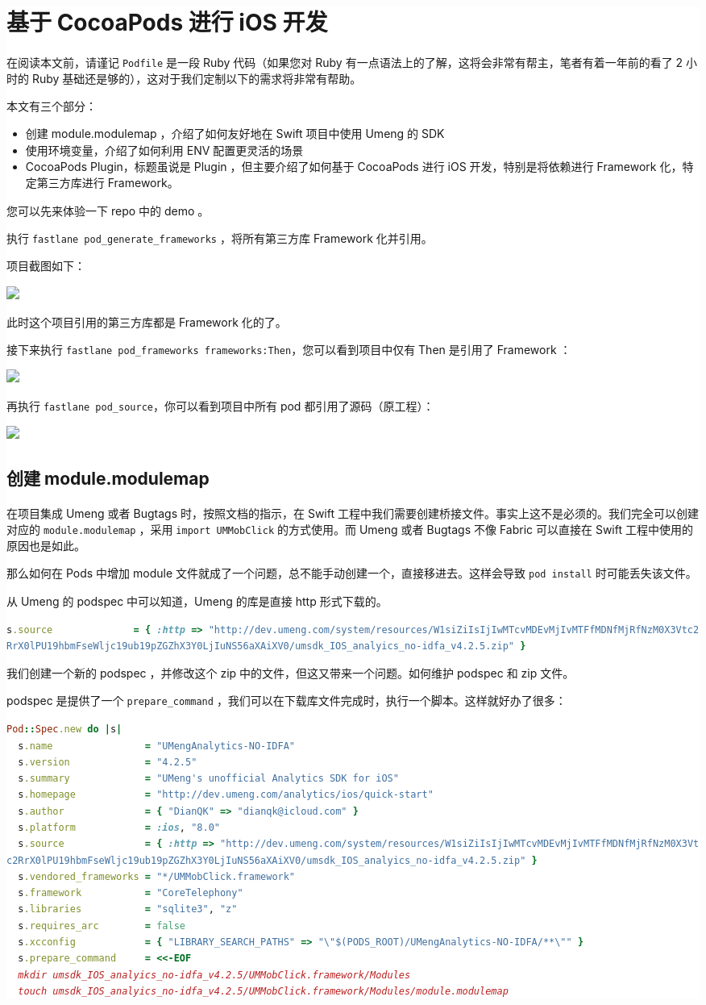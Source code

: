# 基于 CocoaPods 进行 iOS 开发

在阅读本文前，请谨记 `Podfile` 是一段 Ruby 代码（如果您对 Ruby 有一点语法上的了解，这将会非常有帮主，笔者有着一年前的看了 2 小时的 Ruby 基础还是够的），这对于我们定制以下的需求将非常有帮助。

本文有三个部分：

- 创建 module.modulemap ，介绍了如何友好地在 Swift 项目中使用 Umeng 的 SDK
- 使用环境变量，介绍了如何利用 ENV 配置更灵活的场景
- CocoaPods Plugin，标题虽说是 Plugin ，但主要介绍了如何基于 CocoaPods 进行 iOS 开发，特别是将依赖进行 Framework 化，特定第三方库进行 Framework。

您可以先来体验一下 repo 中的 demo 。

执行 `fastlane pod_generate_frameworks` ，将所有第三方库 Framework 化并引用。

项目截图如下：

![](https://raw.githubusercontent.com/DianQK/DevOnPods/master/.imgs/pod_generate_frameworks.png)

此时这个项目引用的第三方库都是 Framework 化的了。

接下来执行 `fastlane pod_frameworks frameworks:Then`，您可以看到项目中仅有 Then 是引用了 Framework ：

![](https://raw.githubusercontent.com/DianQK/DevOnPods/master/.imgs/pod_frameworks_then.png)

再执行 `fastlane pod_source`，你可以看到项目中所有 pod 都引用了源码（原工程）：

![](https://raw.githubusercontent.com/DianQK/DevOnPods/master/.imgs/pod_source.png)

## 创建 module.modulemap

在项目集成 Umeng 或者 Bugtags 时，按照文档的指示，在 Swift 工程中我们需要创建桥接文件。事实上这不是必须的。我们完全可以创建对应的 `module.modulemap` ，采用 `import UMMobClick` 的方式使用。而 Umeng 或者 Bugtags 不像 Fabric 可以直接在 Swift 工程中使用的原因也是如此。

那么如何在 Pods 中增加 module 文件就成了一个问题，总不能手动创建一个，直接移进去。这样会导致 `pod install` 时可能丢失该文件。

从 Umeng 的 podspec 中可以知道，Umeng 的库是直接 http 形式下载的。

```ruby
s.source              = { :http => "http://dev.umeng.com/system/resources/W1siZiIsIjIwMTcvMDEvMjIvMTFfMDNfMjRfNzM0X3Vtc2RrX0lPU19hbmFseWljc19ub19pZGZhX3Y0LjIuNS56aXAiXV0/umsdk_IOS_analyics_no-idfa_v4.2.5.zip" }
```

我们创建一个新的 podspec ，并修改这个 zip 中的文件，但这又带来一个问题。如何维护 podspec 和 zip 文件。

podspec 是提供了一个 `prepare_command` ，我们可以在下载库文件完成时，执行一个脚本。这样就好办了很多：

```ruby
Pod::Spec.new do |s|
  s.name                = "UMengAnalytics-NO-IDFA"
  s.version             = "4.2.5"
  s.summary             = "UMeng's unofficial Analytics SDK for iOS"
  s.homepage            = "http://dev.umeng.com/analytics/ios/quick-start"
  s.author              = { "DianQK" => "dianqk@icloud.com" }
  s.platform            = :ios, "8.0"
  s.source              = { :http => "http://dev.umeng.com/system/resources/W1siZiIsIjIwMTcvMDEvMjIvMTFfMDNfMjRfNzM0X3Vtc2RrX0lPU19hbmFseWljc19ub19pZGZhX3Y0LjIuNS56aXAiXV0/umsdk_IOS_analyics_no-idfa_v4.2.5.zip" }
  s.vendored_frameworks = "*/UMMobClick.framework"
  s.framework           = "CoreTelephony"
  s.libraries           = "sqlite3", "z"
  s.requires_arc        = false
  s.xcconfig            = { "LIBRARY_SEARCH_PATHS" => "\"$(PODS_ROOT)/UMengAnalytics-NO-IDFA/**\"" }
  s.prepare_command     = <<-EOF
  mkdir umsdk_IOS_analyics_no-idfa_v4.2.5/UMMobClick.framework/Modules
  touch umsdk_IOS_analyics_no-idfa_v4.2.5/UMMobClick.framework/Modules/module.modulemap
```